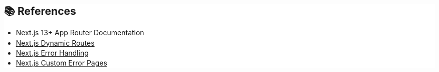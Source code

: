 
## 📚 **References**

- [Next.js 13+ App Router Documentation](https://nextjs.org/docs/app/building-your-application/routing)
- [Next.js Dynamic Routes](https://nextjs.org/docs/app/building-your-application/routing/dynamic-routes)
- [Next.js Error Handling](https://nextjs.org/docs/app/building-your-application/routing/error-handling)
- [Next.js Custom Error Pages](https://nextjs.org/docs/advanced-features/custom-error-page) 